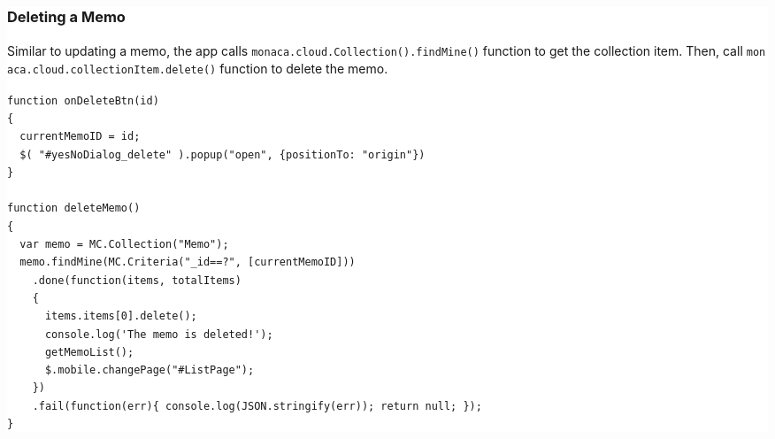 ### Deleting a Memo

Similar to updating a memo, the app calls
`monaca.cloud.Collection().findMine()` function to get the collection
item. Then, call `monaca.cloud.collectionItem.delete()` function to
delete the memo.

``` {.sourceCode .javascript}
function onDeleteBtn(id)
{
  currentMemoID = id;
  $( "#yesNoDialog_delete" ).popup("open", {positionTo: "origin"})
}

function deleteMemo()
{
  var memo = MC.Collection("Memo");
  memo.findMine(MC.Criteria("_id==?", [currentMemoID]))
    .done(function(items, totalItems)
    {
      items.items[0].delete();
      console.log('The memo is deleted!');
      getMemoList();
      $.mobile.changePage("#ListPage");
    })
    .fail(function(err){ console.log(JSON.stringify(err)); return null; });
}
```
